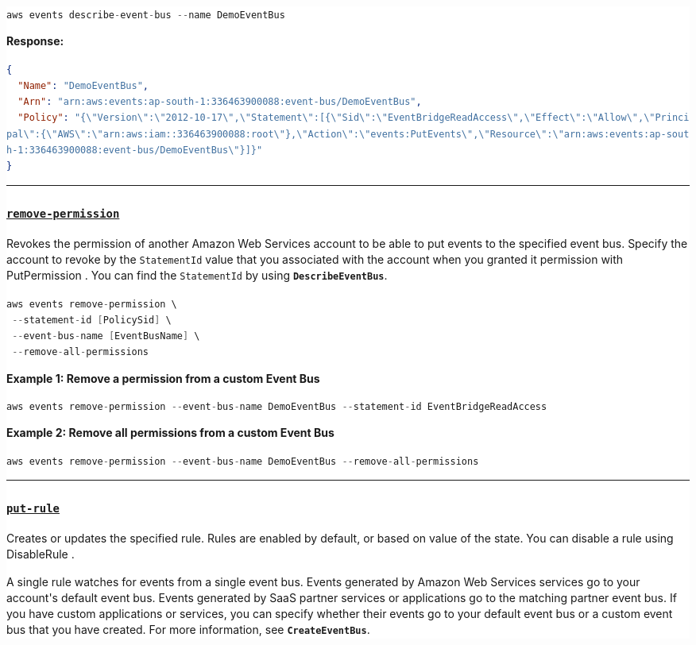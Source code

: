 ```s
aws events describe-event-bus --name DemoEventBus
```

**Response:**

```json
{
  "Name": "DemoEventBus",
  "Arn": "arn:aws:events:ap-south-1:336463900088:event-bus/DemoEventBus",
  "Policy": "{\"Version\":\"2012-10-17\",\"Statement\":[{\"Sid\":\"EventBridgeReadAccess\",\"Effect\":\"Allow\",\"Principal\":{\"AWS\":\"arn:aws:iam::336463900088:root\"},\"Action\":\"events:PutEvents\",\"Resource\":\"arn:aws:events:ap-south-1:336463900088:event-bus/DemoEventBus\"}]}"
}
```

---

### [`remove-permission`](https://awscli.amazonaws.com/v2/documentation/api/latest/reference/events/remove-permission.html)

Revokes the permission of another Amazon Web Services account to be able to put events to the specified event bus. Specify the account to revoke by the `StatementId` value that you associated with the account when you granted it permission with PutPermission . You can find the `StatementId` by using **`DescribeEventBus`**.

```s
aws events remove-permission \
 --statement-id [PolicySid] \
 --event-bus-name [EventBusName] \
 --remove-all-permissions
```

**Example 1: Remove a permission from a custom Event Bus**

```s
aws events remove-permission --event-bus-name DemoEventBus --statement-id EventBridgeReadAccess
```

**Example 2: Remove all permissions from a custom Event Bus**

```s
aws events remove-permission --event-bus-name DemoEventBus --remove-all-permissions
```

---

### [`put-rule`](https://awscli.amazonaws.com/v2/documentation/api/latest/reference/events/put-rule.html)

Creates or updates the specified rule. Rules are enabled by default, or based on value of the state. You can disable a rule using DisableRule .

A single rule watches for events from a single event bus. Events generated by Amazon Web Services services go to your account's default event bus. Events generated by SaaS partner services or applications go to the matching partner event bus. If you have custom applications or services, you can specify whether their events go to your default event bus or a custom event bus that you have created. For more information, see **`CreateEventBus`**.
